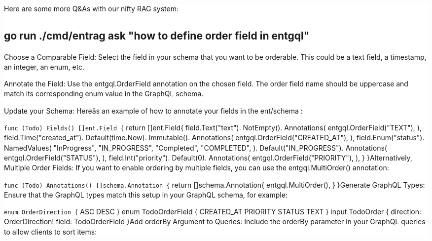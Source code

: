 Here are some more Q&As with our nifty RAG system:

## go run ./cmd/entrag ask "how to define order field in entgql"
Choose a Comparable Field: Select the field in your schema that you want to be orderable. This could be a text field, a timestamp, an integer, an enum, etc.

Annotate the Field: Use the entgql.OrderField annotation on the chosen field. The order field name should be uppercase and match its corresponding enum value in the GraphQL schema.

Update your Schema: Hereâs an example of how to annotate your fields in the ent/schema :

`func (Todo) Fields() []ent.Field {`
return []ent.Field{
field.Text("text").
NotEmpty().
Annotations(
entgql.OrderField("TEXT"),
),
field.Time("created_at").
Default(time.Now).
Immutable().
Annotations(
entgql.OrderField("CREATED_AT"),
),
field.Enum("status").
NamedValues(
"InProgress", "IN_PROGRESS",
"Completed", "COMPLETED",
).
Default("IN_PROGRESS").
Annotations(
entgql.OrderField("STATUS"),
),
field.Int("priority").
Default(0).
Annotations(
entgql.OrderField("PRIORITY"),
),
}
}Alternatively, Multiple Order Fields: If you want to enable ordering by multiple fields, you can use the entgql.MultiOrder() annotation:

`func (Todo) Annotations() []schema.Annotation {`
return []schema.Annotation{
entgql.MultiOrder(),
}
}Generate GraphQL Types: Ensure that the GraphQL types match this setup in your GraphQL schema, for example:

`enum OrderDirection {`
ASC
DESC
}
enum TodoOrderField {
CREATED_AT
PRIORITY
STATUS
TEXT
}
input TodoOrder {
direction: OrderDirection!
field: TodoOrderField
}Add orderBy Argument to Queries: Include the orderBy parameter in your GraphQL queries to allow clients to sort items:
